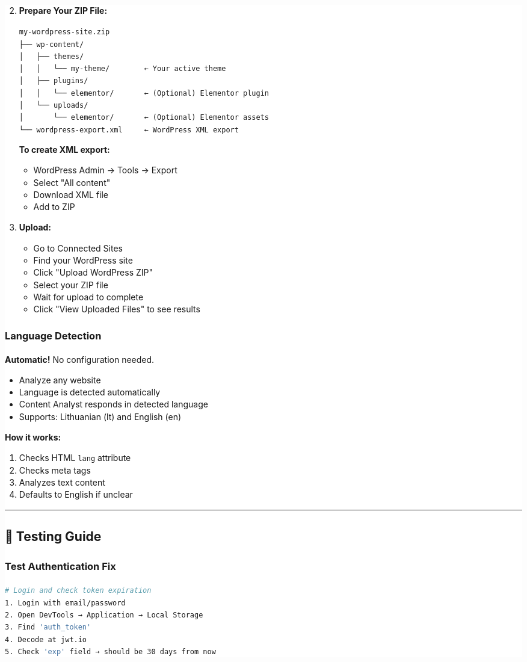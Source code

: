 2. **Prepare Your ZIP File:**
   ```
   my-wordpress-site.zip
   ├── wp-content/
   │   ├── themes/
   │   │   └── my-theme/        ← Your active theme
   │   ├── plugins/
   │   │   └── elementor/       ← (Optional) Elementor plugin
   │   └── uploads/
   │       └── elementor/       ← (Optional) Elementor assets
   └── wordpress-export.xml     ← WordPress XML export
   ```

   **To create XML export:**
   - WordPress Admin → Tools → Export
   - Select "All content"
   - Download XML file
   - Add to ZIP

3. **Upload:**
   - Go to Connected Sites
   - Find your WordPress site
   - Click "Upload WordPress ZIP"
   - Select your ZIP file
   - Wait for upload to complete
   - Click "View Uploaded Files" to see results

### Language Detection

**Automatic!** No configuration needed.

- Analyze any website
- Language is detected automatically
- Content Analyst responds in detected language
- Supports: Lithuanian (lt) and English (en)

**How it works:**
1. Checks HTML `lang` attribute
2. Checks meta tags
3. Analyzes text content
4. Defaults to English if unclear

---

## 🧪 Testing Guide

### Test Authentication Fix
```bash
# Login and check token expiration
1. Login with email/password
2. Open DevTools → Application → Local Storage
3. Find 'auth_token'
4. Decode at jwt.io
5. Check 'exp' field → should be 30 days from now
```
